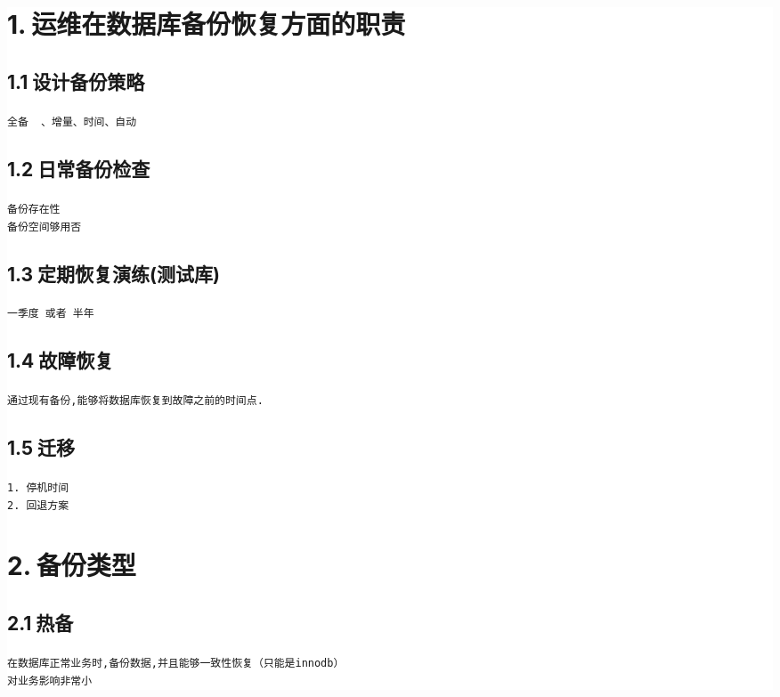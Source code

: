 # 1. 运维在数据库备份恢复方面的职责

## 1.1 设计备份策略



```undefined
全备  、增量、时间、自动
```

## 1.2 日常备份检查



```undefined
备份存在性
备份空间够用否
```

## 1.3 定期恢复演练(测试库)



```undefined
一季度 或者 半年
```

## 1.4 故障恢复



```undefined
通过现有备份,能够将数据库恢复到故障之前的时间点.       
```

## 1.5 迁移



```undefined
1. 停机时间
2. 回退方案
```

# 2. 备份类型

## 2.1 热备



```undefined
在数据库正常业务时,备份数据,并且能够一致性恢复（只能是innodb）
对业务影响非常小
```

